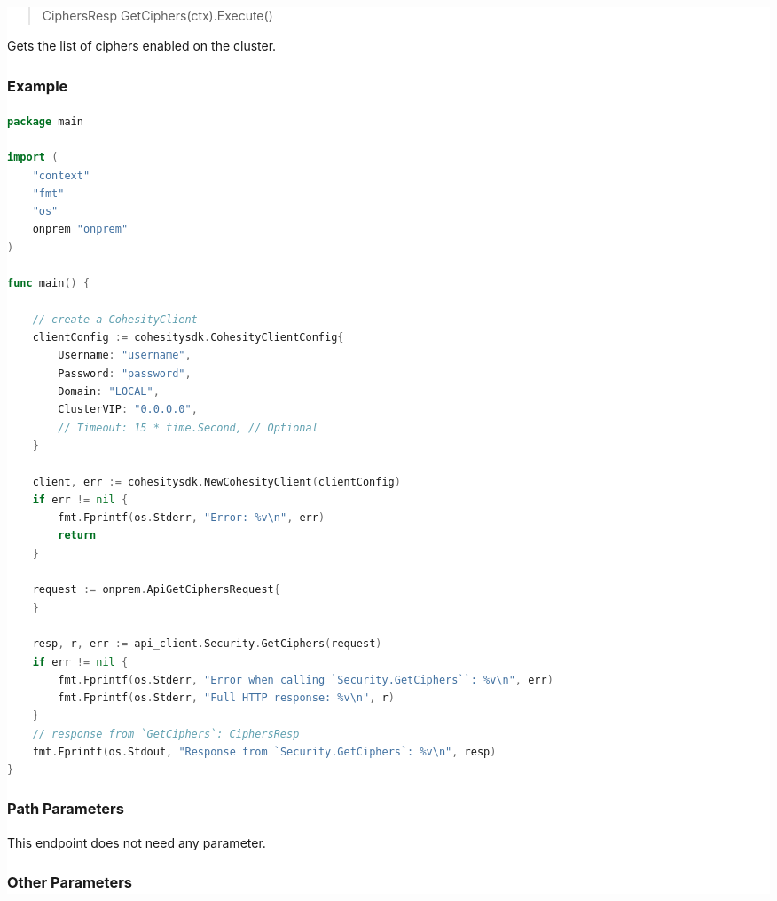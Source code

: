> CiphersResp GetCiphers(ctx).Execute()

Gets the list of ciphers enabled on the cluster.



### Example

```go
package main

import (
    "context"
    "fmt"
    "os"
    onprem "onprem"
)

func main() {

    // create a CohesityClient
    clientConfig := cohesitysdk.CohesityClientConfig{
        Username: "username",
        Password: "password",
        Domain: "LOCAL",
        ClusterVIP: "0.0.0.0",
        // Timeout: 15 * time.Second, // Optional 
    }

    client, err := cohesitysdk.NewCohesityClient(clientConfig)
    if err != nil {
        fmt.Fprintf(os.Stderr, "Error: %v\n", err)
        return
    }

    request := onprem.ApiGetCiphersRequest{
    }

    resp, r, err := api_client.Security.GetCiphers(request)
    if err != nil {
        fmt.Fprintf(os.Stderr, "Error when calling `Security.GetCiphers``: %v\n", err)
        fmt.Fprintf(os.Stderr, "Full HTTP response: %v\n", r)
    }
    // response from `GetCiphers`: CiphersResp
    fmt.Fprintf(os.Stdout, "Response from `Security.GetCiphers`: %v\n", resp)
}
```

### Path Parameters

This endpoint does not need any parameter.

### Other Parameters
